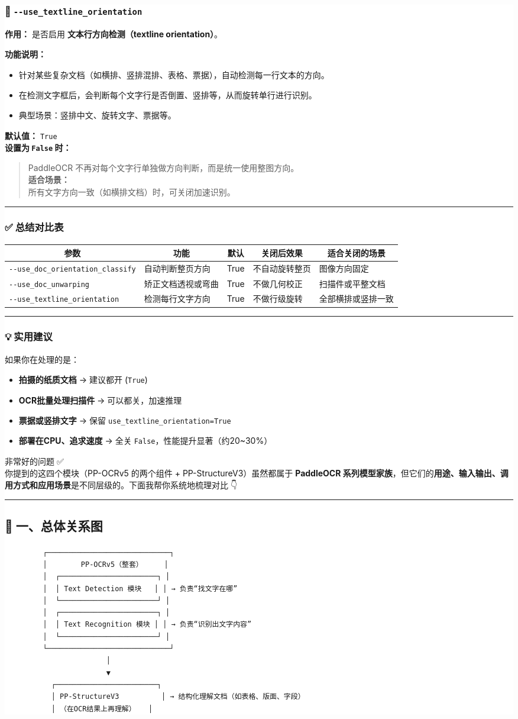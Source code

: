 
### 🔹 `--use_textline_orientation`

**作用：** 是否启用 **文本行方向检测（textline orientation）**。

**功能说明：**

- 针对某些复杂文档（如横排、竖排混排、表格、票据），自动检测每一行文本的方向。
    
- 在检测文字框后，会判断每个文字行是否倒置、竖排等，从而旋转单行进行识别。
    
- 典型场景：竖排中文、旋转文字、票据等。
    

**默认值：** `True`  
**设置为 `False` 时：**

> PaddleOCR 不再对每个文字行单独做方向判断，而是统一使用整图方向。  
> **适合场景：**  
> 所有文字方向一致（如横排文档）时，可关闭加速识别。

---

### ✅ 总结对比表

|参数|功能|默认|关闭后效果|适合关闭的场景|
|---|---|---|---|---|
|`--use_doc_orientation_classify`|自动判断整页方向|True|不自动旋转整页|图像方向固定|
|`--use_doc_unwarping`|矫正文档透视或弯曲|True|不做几何校正|扫描件或平整文档|
|`--use_textline_orientation`|检测每行文字方向|True|不做行级旋转|全部横排或竖排一致|

---

### 💡 实用建议

如果你在处理的是：

- **拍摄的纸质文档** → 建议都开 (`True`)
    
- **OCR批量处理扫描件** → 可以都关，加速推理
    
- **票据或竖排文字** → 保留 `use_textline_orientation=True`
    
- **部署在CPU、追求速度** → 全关 `False`，性能提升显著（约20~30%）
    
非常好的问题 ✅  
你提到的这四个模块（PP-OCRv5 的两个组件 + PP-StructureV3）虽然都属于 **PaddleOCR 系列模型家族**，但它们的**用途、输入输出、调用方式和应用场景**是不同层级的。下面我帮你系统地梳理对比 👇

---

## 🧩 一、总体关系图

```
         ┌─────────────────────────────┐
         │        PP-OCRv5（整套）     │
         │  ┌───────────────────────┐ │
         │  │ Text Detection 模块   │ │ → 负责“找文字在哪”
         │  └───────────────────────┘ │
         │  ┌───────────────────────┐ │
         │  │ Text Recognition 模块 │ │ → 负责“识别出文字内容”
         │  └───────────────────────┘ │
         └─────────────────────────────┘
                        │
                        ▼
           ┌────────────────────────┐
           │ PP-StructureV3          │ → 结构化理解文档（如表格、版面、字段）
           │ （在OCR结果上再理解）   │
```